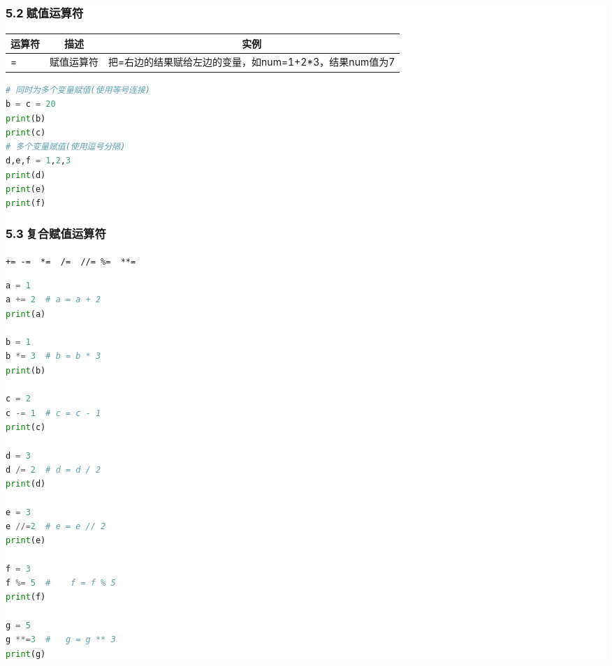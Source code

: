 
### 5.2 赋值运算符

| 运算符 | 描述       | 实例                                                   |
| ------ | ---------- | ------------------------------------------------------ |
| =      | 赋值运算符 | 把=右边的结果赋给左边的变量，如num=1+2*3，结果num值为7 |

```python
# 同时为多个变量赋值(使用等号连接)
b = c = 20
print(b)
print(c)
# 多个变量赋值(使用逗号分隔)
d,e,f = 1,2,3
print(d)
print(e)
print(f)
```



### 5.3 复合赋值运算符

`+=	-=	*=	/=	//=	%=	**=`

```python
a = 1
a += 2  # a = a + 2
print(a)

b = 1
b *= 3  # b = b * 3
print(b)

c = 2
c -= 1  # c = c - 1
print(c)

d = 3
d /= 2  # d = d / 2
print(d)

e = 3
e //=2  # e = e // 2
print(e)

f = 3
f %= 5  #    f = f % 5
print(f)

g = 5
g **=3  #   g = g ** 3
print(g)
```
